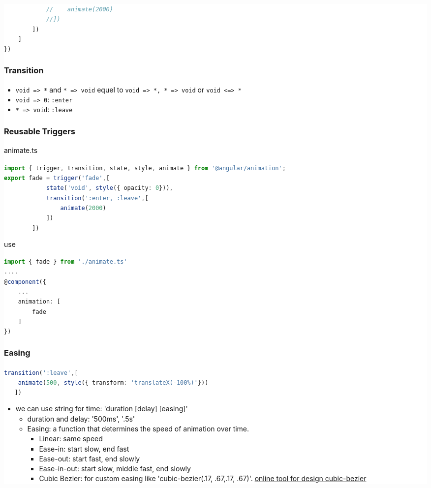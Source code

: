 ```ts
            //    animate(2000)
            //])
        ])
    ]
})
```

### Transition

* `void => *` and `* => void` equel to `void => *, * => void` or `void <=> *`
* `void => 0`: `:enter`
* `* => void`: `:leave`

### Reusable Triggers

animate.ts

```ts
import { trigger, transition, state, style, animate } from '@angular/animation';
export fade = trigger('fade',[
            state('void', style({ opacity: 0})),
            transition(':enter, :leave',[
                animate(2000)
            ])
        ])
```

use

```ts
import { fade } from './animate.ts'
....
@component({
    ...
    animation: [
        fade
    ]
})
```

### Easing

```ts
transition(':leave',[
    animate(500, style({ transform: 'translateX(-100%)'}))
   ])
```

* we can use string for time: 'duration [delay] [easing]'
  * duration and delay: '500ms', '.5s'
  * Easing: a function that determines the speed of animation over time.
    * Linear: same speed
    * Ease-in: start slow, end fast
    * Ease-out: start fast, end slowly
    * Ease-in-out: start slow, middle fast, end slowly
    * Cubic Bezier: for custom easing like 'cubic-bezier(.17, .67,.17, .67)'. [online tool for design cubic-bezier](cubic-bezier.com)
